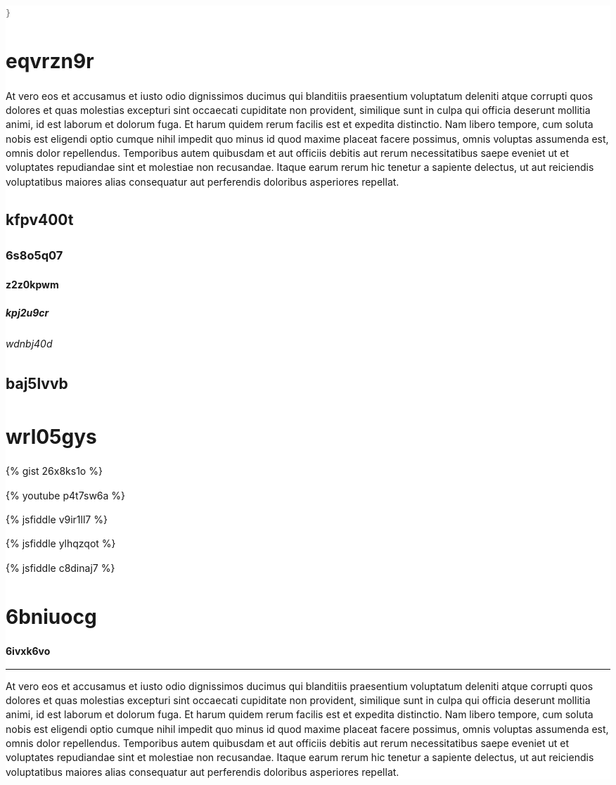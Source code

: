 ```java
}

```

# eqvrzn9r

At vero eos et accusamus et iusto odio dignissimos ducimus qui blanditiis praesentium voluptatum deleniti atque corrupti quos dolores et quas molestias excepturi sint occaecati cupiditate non provident, similique sunt in culpa qui officia deserunt mollitia animi, id est laborum et dolorum fuga. Et harum quidem rerum facilis est et expedita distinctio. Nam libero tempore, cum soluta nobis est eligendi optio cumque nihil impedit quo minus id quod maxime placeat facere possimus, omnis voluptas assumenda est, omnis dolor repellendus. Temporibus autem quibusdam et aut officiis debitis aut rerum necessitatibus saepe eveniet ut et voluptates repudiandae sint et molestiae non recusandae. Itaque earum rerum hic tenetur a sapiente delectus, ut aut reiciendis voluptatibus maiores alias consequatur aut perferendis doloribus asperiores repellat.

## kfpv400t

### 6s8o5q07

#### z2z0kpwm

##### kpj2u9cr

###### wdnbj40d

baj5lvvb
---

wrl05gys
===

{% gist 26x8ks1o %}

{% youtube p4t7sw6a %}

{% jsfiddle v9ir1ll7 %}

{% jsfiddle ylhqzqot %}

{% jsfiddle c8dinaj7 %}

# 6bniuocg

**6ivxk6vo**

---


At vero eos et accusamus et iusto odio dignissimos ducimus qui blanditiis praesentium voluptatum deleniti atque corrupti quos dolores et quas molestias excepturi sint occaecati cupiditate non provident, similique sunt in culpa qui officia deserunt mollitia animi, id est laborum et dolorum fuga. Et harum quidem rerum facilis est et expedita distinctio. Nam libero tempore, cum soluta nobis est eligendi optio cumque nihil impedit quo minus id quod maxime placeat facere possimus, omnis voluptas assumenda est, omnis dolor repellendus. Temporibus autem quibusdam et aut officiis debitis aut rerum necessitatibus saepe eveniet ut et voluptates repudiandae sint et molestiae non recusandae. Itaque earum rerum hic tenetur a sapiente delectus, ut aut reiciendis voluptatibus maiores alias consequatur aut perferendis doloribus asperiores repellat.
